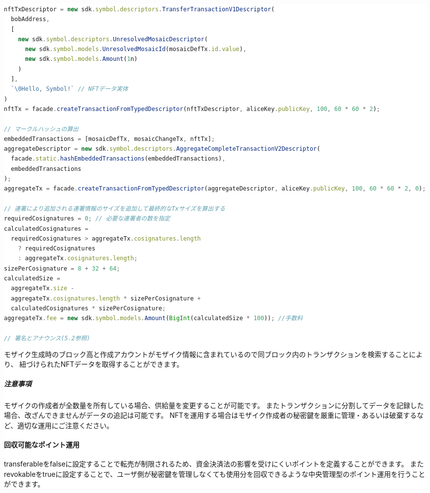 ```js
nftTxDescriptor = new sdk.symbol.descriptors.TransferTransactionV1Descriptor(
  bobAddress,
  [
    new sdk.symbol.descriptors.UnresolvedMosaicDescriptor(
      new sdk.symbol.models.UnresolvedMosaicId(mosaicDefTx.id.value),
      new sdk.symbol.models.Amount(1n)
    )
  ],
  `\0Hello, Symbol!` // NFTデータ実体
)
nftTx = facade.createTransactionFromTypedDescriptor(nftTxDescriptor, aliceKey.publicKey, 100, 60 * 60 * 2);

// マークルハッシュの算出
embeddedTransactions = [mosaicDefTx, mosaicChangeTx, nftTx];
aggregateDescriptor = new sdk.symbol.descriptors.AggregateCompleteTransactionV2Descriptor(
  facade.static.hashEmbeddedTransactions(embeddedTransactions),
  embeddedTransactions
);
aggregateTx = facade.createTransactionFromTypedDescriptor(aggregateDescriptor, aliceKey.publicKey, 100, 60 * 60 * 2, 0);

// 連署により追加される連署情報のサイズを追加して最終的なTxサイズを算出する
requiredCosignatures = 0; // 必要な連署者の数を指定
calculatedCosignatures =
  requiredCosignatures > aggregateTx.cosignatures.length
    ? requiredCosignatures
    : aggregateTx.cosignatures.length;
sizePerCosignature = 8 + 32 + 64;
calculatedSize =
  aggregateTx.size -
  aggregateTx.cosignatures.length * sizePerCosignature +
  calculatedCosignatures * sizePerCosignature;
aggregateTx.fee = new sdk.symbol.models.Amount(BigInt(calculatedSize * 100)); //手数料

// 署名とアナウンス(5.2参照)
```

モザイク生成時のブロック高と作成アカウントがモザイク情報に含まれているので同ブロック内のトランザクションを検索することにより、
紐づけられたNFTデータを取得することができます。

##### 注意事項

モザイクの作成者が全数量を所有している場合、供給量を変更することが可能です。
またトランザクションに分割してデータを記録した場合、改ざんできませんがデータの追記は可能です。
NFTを運用する場合はモザイク作成者の秘密鍵を厳重に管理・あるいは破棄するなど、適切な運用にご注意ください。

#### 回収可能なポイント運用

transferableをfalseに設定することで転売が制限されるため、資金決済法の影響を受けにくいポイントを定義することができます。
またrevokableをtrueに設定することで、ユーザ側が秘密鍵を管理しなくても使用分を回収できるような中央管理型のポイント運用を行うことができます。
